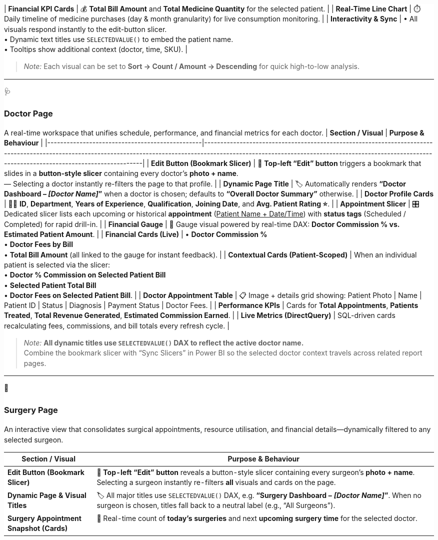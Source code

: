 | **Financial KPI Cards**            | 💰 **Total Bill Amount** and **Total Medicine Quantity** for the selected patient.                                                    |
| **Real-Time Line Chart**           | ⏱️ Daily timeline of medicine purchases (day & month granularity) for live consumption monitoring.                                    |
| **Interactivity & Sync**           | • All visuals respond instantly to the edit-button slicer.<br>• Dynamic text titles use `SELECTEDVALUE()` to embed the patient name.<br>• Tooltips show additional context (doctor, time, SKU). |

> _Note:_ Each visual can be set to **Sort → Count / Amount → Descending** for quick high-to-low analysis.


---

🩺
###  Doctor Page

A real-time workspace that unifies schedule, performance, and financial metrics for each doctor.
| **Section / Visual**                           | **Purpose & Behaviour**      |
|------------------------------------------------|-------------------------------------------------------------------------------------------------------------------------------------------------------------------------------------------------------------------------------------------------------|
| **Edit Button (Bookmark Slicer)**              | 🔖 **Top-left “Edit” button** triggers a bookmark that slides in a **button-style slicer** containing every doctor’s **photo + name**.<br>— Selecting a doctor instantly re-filters the page to that profile.                                          |
| **Dynamic Page Title**                         | 🏷️ Automatically renders **“Doctor Dashboard – _[Doctor Name]_”** when a doctor is chosen; defaults to **“Overall Doctor Summary”** otherwise.                                                                                                       |
| **Doctor Profile Cards**                       | 🧑‍⚕️ **ID**, **Department**, **Years of Experience**, **Qualification**, **Joining Date**, and **Avg. Patient Rating ⭐**.                                                                                                                             |
| **Appointment Slicer**                         | 🎛️ Dedicated slicer lists each upcoming or historical **appointment** (<ins>Patient Name + Date/Time</ins>) with **status tags** (Scheduled / Completed) for rapid drill-in.                                                                           |
| **Financial Gauge**                            | 💸 Gauge visual powered by real-time DAX: **Doctor Commission % vs. Estimated Patient Amount**.                                                                                                                |
| **Financial Cards (Live)**                     | • **Doctor Commission %**<br>• **Doctor Fees by Bill**<br>• **Total Bill Amount** (all linked to the gauge for instant feedback).                                                                                                                     |
| **Contextual Cards (Patient-Scoped)**          | When an individual patient is selected via the slicer:<br>• **Doctor % Commission on Selected Patient Bill**<br>• **Selected Patient Total Bill**<br>• **Doctor Fees on Selected Patient Bill**.                                                      |
| **Doctor Appointment Table**                   | 📋 Image + details grid showing: Patient Photo | Name | Patient ID | Status | Diagnosis | Payment Status | Doctor Fees.                                                                                        |
| **Performance KPIs**                           | Cards for **Total Appointments**, **Patients Treated**, **Total Revenue Generated**, **Estimated Commission Earned**.                                                                                                                                |
| **Live Metrics (DirectQuery)**                 | SQL-driven cards recalculating fees, commissions, and bill totals every refresh cycle.                                                                                                                         |

> _Note:_ **All dynamic titles use `SELECTEDVALUE()` DAX to reflect the active doctor name.**  
> Combine the bookmark slicer with “Sync Slicers” in Power BI so the selected doctor context travels across related report pages.


---

🏥
###  Surgery Page

An interactive view that consolidates surgical appointments, resource utilisation, and financial details—dynamically filtered to any selected surgeon.

| **Section / Visual**                           | **Purpose & Behaviour**                                                                                                                                                                                                                             |
|------------------------------------------------|-------------------------------------------------------------------------------------------------------------------------------------------------------------------------------------------------------------------------------------------------------|
| **Edit Button (Bookmark Slicer)**              | 🔖 **Top-left “Edit” button** reveals a button-style slicer containing every surgeon’s **photo + name**. Selecting a surgeon instantly re-filters **all** visuals and cards on the page.                                                             |
| **Dynamic Page & Visual Titles**               | 🏷️ All major titles use `SELECTEDVALUE()` DAX, e.g. **“Surgery Dashboard – _[Doctor Name]_”**. When no surgeon is chosen, titles fall back to a neutral label (e.g., “All Surgeons”).                                                                 |
| **Surgery Appointment Snapshot (Cards)**       | 📅 Real-time count of **today’s surgeries** and next **upcoming surgery time** for the selected doctor.                                                                                                         |